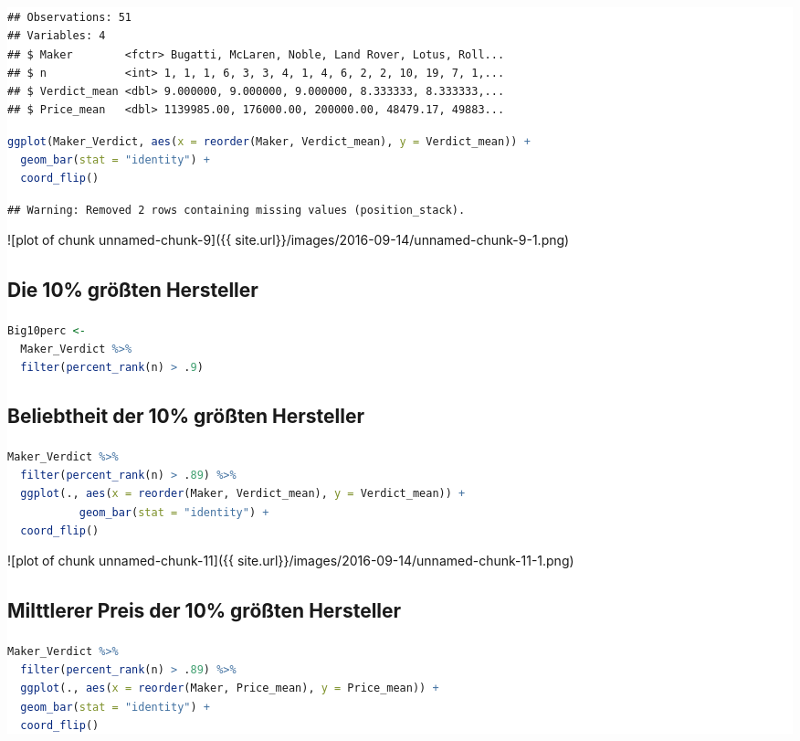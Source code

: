 ```
## Observations: 51
## Variables: 4
## $ Maker        <fctr> Bugatti, McLaren, Noble, Land Rover, Lotus, Roll...
## $ n            <int> 1, 1, 1, 6, 3, 3, 4, 1, 4, 6, 2, 2, 10, 19, 7, 1,...
## $ Verdict_mean <dbl> 9.000000, 9.000000, 9.000000, 8.333333, 8.333333,...
## $ Price_mean   <dbl> 1139985.00, 176000.00, 200000.00, 48479.17, 49883...
```

```r
ggplot(Maker_Verdict, aes(x = reorder(Maker, Verdict_mean), y = Verdict_mean)) +
  geom_bar(stat = "identity") +
  coord_flip()
```

```
## Warning: Removed 2 rows containing missing values (position_stack).
```

![plot of chunk unnamed-chunk-9]({{ site.url}}/images/2016-09-14/unnamed-chunk-9-1.png)



## Die 10% größten Hersteller


```r
Big10perc <-
  Maker_Verdict %>%
  filter(percent_rank(n) > .9)
```



## Beliebtheit der 10% größten Hersteller


```r
Maker_Verdict %>%
  filter(percent_rank(n) > .89) %>%
  ggplot(., aes(x = reorder(Maker, Verdict_mean), y = Verdict_mean)) +
           geom_bar(stat = "identity") +
  coord_flip()
```

![plot of chunk unnamed-chunk-11]({{ site.url}}/images/2016-09-14/unnamed-chunk-11-1.png)





## Milttlerer Preis der 10% größten Hersteller


```r
Maker_Verdict %>%
  filter(percent_rank(n) > .89) %>%
  ggplot(., aes(x = reorder(Maker, Price_mean), y = Price_mean)) +
  geom_bar(stat = "identity") +
  coord_flip()
```
